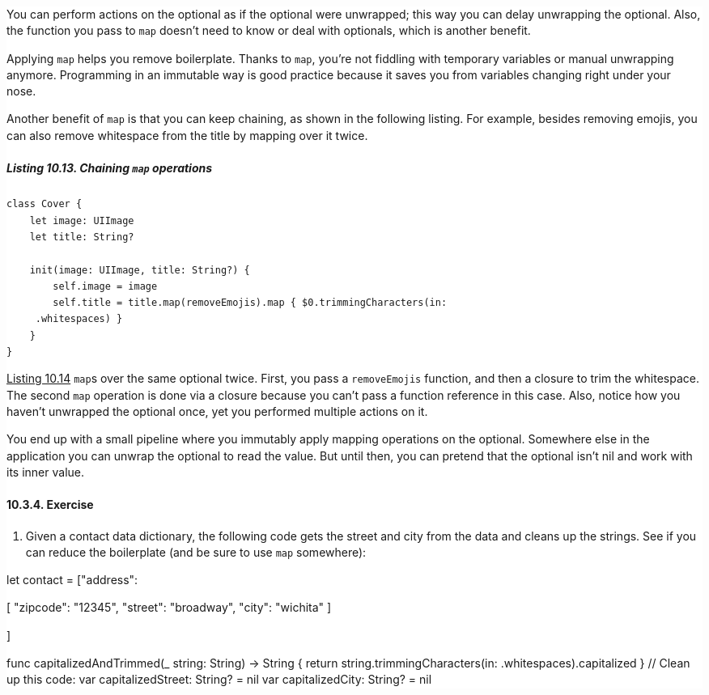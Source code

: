 You can perform actions on the optional as if the optional were unwrapped; this way you can delay unwrapping the optional. Also, the function you pass to `map` doesn’t need to know or deal with optionals, which is another benefit.

Applying `map` helps you remove boilerplate. Thanks to `map`, you’re not fiddling with temporary variables or manual unwrapping anymore. Programming in an immutable way is good practice because it saves you from variables changing right under your nose.

Another benefit of `map` is that you can keep chaining, as shown in the following listing. For example, besides removing emojis, you can also remove whitespace from the title by mapping over it twice.

##### Listing 10.13. Chaining `map` operations

```
class Cover {
    let image: UIImage
    let title: String?

    init(image: UIImage, title: String?) {
        self.image = image
        self.title = title.map(removeEmojis).map { $0.trimmingCharacters(in:
     .whitespaces) }
    }
}
```

[Listing 10.14](https://livebook.manning.com/book/swift-in-depth/chapter-10/ch10list14) `map`s over the same optional twice. First, you pass a `removeEmojis` function, and then a closure to trim the whitespace. The second `map` operation is done via a closure because you can’t pass a function reference in this case. Also, notice how you haven’t unwrapped the optional once, yet you performed multiple actions on it.

You end up with a small pipeline where you immutably apply mapping operations on the optional. Somewhere else in the application you can unwrap the optional to read the value. But until then, you can pretend that the optional isn’t nil and work with its inner value.

#### 10.3.4. Exercise

1. Given a contact data dictionary, the following code gets the street and city from the data and cleans up the strings. See if you can reduce the boilerplate (and be sure to use `map` somewhere):

let contact =
["address":

[
"zipcode": "12345",
"street": "broadway",
"city": "wichita"
]

]

func capitalizedAndTrimmed(_ string: String) -> String {
return string.trimmingCharacters(in: .whitespaces).capitalized
}
// Clean up this code:
var capitalizedStreet: String? = nil
var capitalizedCity: String? = nil

